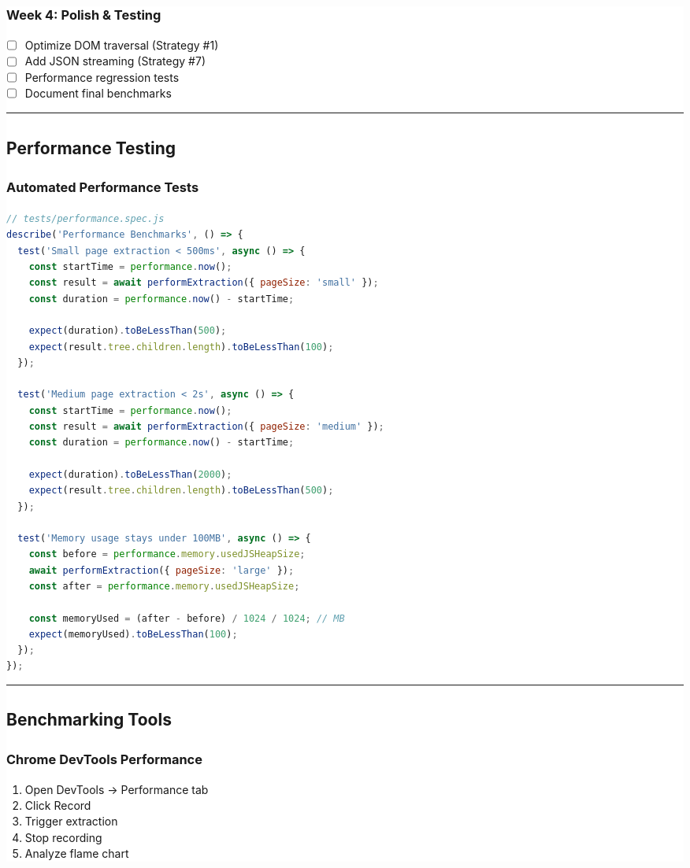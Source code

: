 ### Week 4: Polish & Testing
- [ ] Optimize DOM traversal (Strategy #1)
- [ ] Add JSON streaming (Strategy #7)
- [ ] Performance regression tests
- [ ] Document final benchmarks

---

## Performance Testing

### Automated Performance Tests
```javascript
// tests/performance.spec.js
describe('Performance Benchmarks', () => {
  test('Small page extraction < 500ms', async () => {
    const startTime = performance.now();
    const result = await performExtraction({ pageSize: 'small' });
    const duration = performance.now() - startTime;
    
    expect(duration).toBeLessThan(500);
    expect(result.tree.children.length).toBeLessThan(100);
  });
  
  test('Medium page extraction < 2s', async () => {
    const startTime = performance.now();
    const result = await performExtraction({ pageSize: 'medium' });
    const duration = performance.now() - startTime;
    
    expect(duration).toBeLessThan(2000);
    expect(result.tree.children.length).toBeLessThan(500);
  });
  
  test('Memory usage stays under 100MB', async () => {
    const before = performance.memory.usedJSHeapSize;
    await performExtraction({ pageSize: 'large' });
    const after = performance.memory.usedJSHeapSize;
    
    const memoryUsed = (after - before) / 1024 / 1024; // MB
    expect(memoryUsed).toBeLessThan(100);
  });
});
```

---

## Benchmarking Tools

### Chrome DevTools Performance
1. Open DevTools → Performance tab
2. Click Record
3. Trigger extraction
4. Stop recording
5. Analyze flame chart
